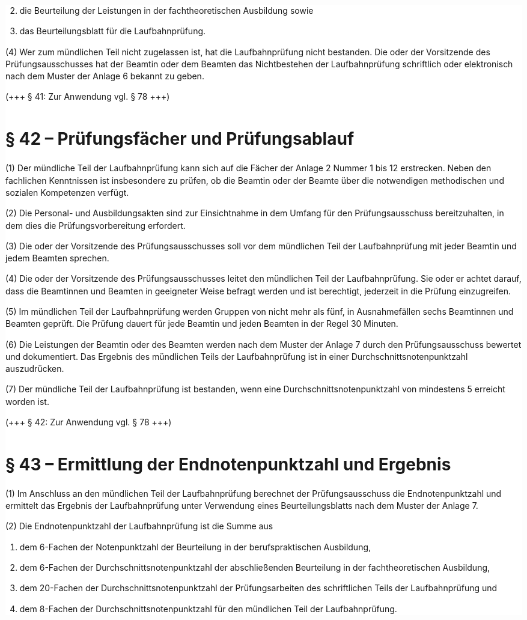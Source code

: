2. die Beurteilung der Leistungen in der fachtheoretischen Ausbildung sowie

3. das Beurteilungsblatt für die Laufbahnprüfung.

(4) Wer zum mündlichen Teil nicht zugelassen ist, hat die Laufbahnprüfung nicht bestanden. Die oder der Vorsitzende des Prüfungsausschusses hat der Beamtin oder dem Beamten das Nichtbestehen der Laufbahnprüfung schriftlich oder elektronisch nach dem Muster der Anlage 6 bekannt zu geben.

(+++ § 41: Zur Anwendung vgl. § 78 +++)

# § 42 – Prüfungsfächer und Prüfungsablauf

(1) Der mündliche Teil der Laufbahnprüfung kann sich auf die Fächer der Anlage 2 Nummer 1 bis 12 erstrecken. Neben den fachlichen Kenntnissen ist insbesondere zu prüfen, ob die Beamtin oder der Beamte über die notwendigen methodischen und sozialen Kompetenzen verfügt.

(2) Die Personal- und Ausbildungsakten sind zur Einsichtnahme in dem Umfang für den Prüfungsausschuss bereitzuhalten, in dem dies die Prüfungsvorbereitung erfordert.

(3) Die oder der Vorsitzende des Prüfungsausschusses soll vor dem mündlichen Teil der Laufbahnprüfung mit jeder Beamtin und jedem Beamten sprechen.

(4) Die oder der Vorsitzende des Prüfungsausschusses leitet den mündlichen Teil der Laufbahnprüfung. Sie oder er achtet darauf, dass die Beamtinnen und Beamten in geeigneter Weise befragt werden und ist berechtigt, jederzeit in die Prüfung einzugreifen.

(5) Im mündlichen Teil der Laufbahnprüfung werden Gruppen von nicht mehr als fünf, in Ausnahmefällen sechs Beamtinnen und Beamten geprüft. Die Prüfung dauert für jede Beamtin und jeden Beamten in der Regel 30 Minuten.

(6) Die Leistungen der Beamtin oder des Beamten werden nach dem Muster der Anlage 7 durch den Prüfungsausschuss bewertet und dokumentiert. Das Ergebnis des mündlichen Teils der Laufbahnprüfung ist in einer Durchschnittsnotenpunktzahl auszudrücken.

(7) Der mündliche Teil der Laufbahnprüfung ist bestanden, wenn eine Durchschnittsnotenpunktzahl von mindestens 5 erreicht worden ist.

(+++ § 42: Zur Anwendung vgl. § 78 +++)

# § 43 – Ermittlung der Endnotenpunktzahl und Ergebnis

(1) Im Anschluss an den mündlichen Teil der Laufbahnprüfung berechnet der Prüfungsausschuss die Endnotenpunktzahl und ermittelt das Ergebnis der Laufbahnprüfung unter Verwendung eines Beurteilungsblatts nach dem Muster der Anlage 7.

(2) Die Endnotenpunktzahl der Laufbahnprüfung ist die Summe aus

1. dem 6-Fachen der Notenpunktzahl der Beurteilung in der berufspraktischen Ausbildung,

2. dem 6-Fachen der Durchschnittsnotenpunktzahl der abschließenden Beurteilung in der fachtheoretischen Ausbildung,

3. dem 20-Fachen der Durchschnittsnotenpunktzahl der Prüfungsarbeiten des schriftlichen Teils der Laufbahnprüfung und

4. dem 8-Fachen der Durchschnittsnotenpunktzahl für den mündlichen Teil der Laufbahnprüfung.
